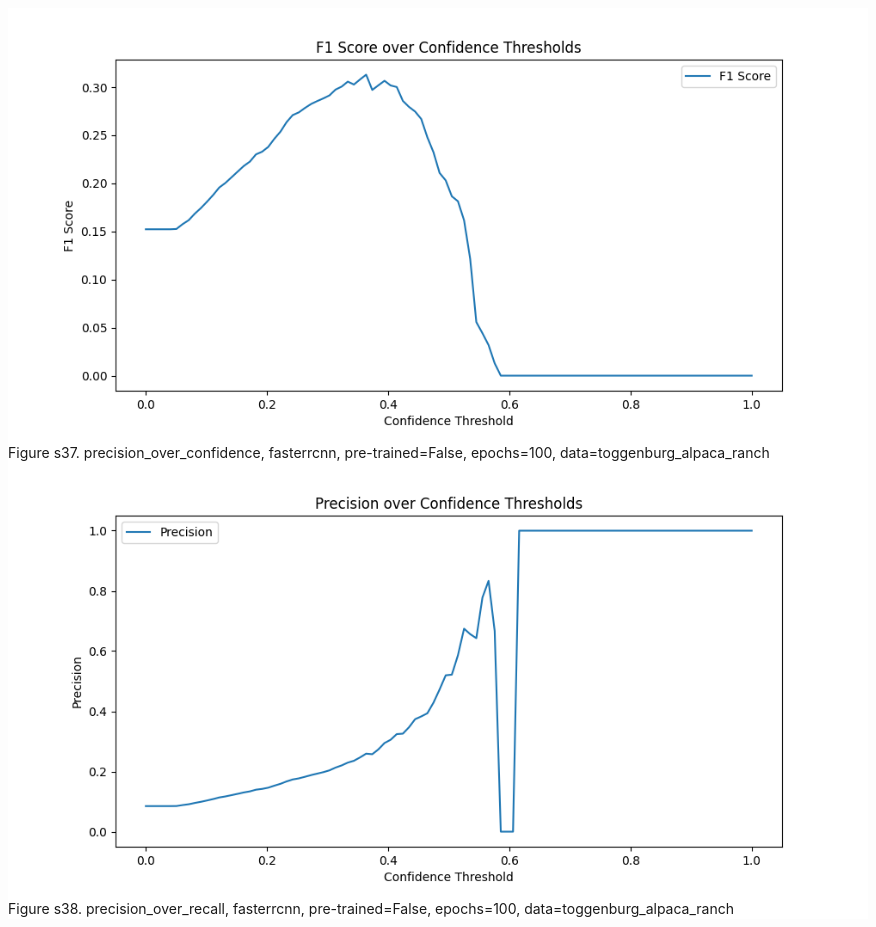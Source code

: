 ![](./saved_runs/fasterrcnn_resnet50_fpn_False_100_-data-toggenburg_alpaca_ranch-valid-images_f1_over_confidence.png)  
Figure s37. precision_over_confidence, fasterrcnn, pre-trained=False, epochs=100, data=toggenburg_alpaca_ranch  
![](./saved_runs/fasterrcnn_resnet50_fpn_False_100_-data-toggenburg_alpaca_ranch-valid-images_precision_over_confidence.png)  
Figure s38. precision_over_recall, fasterrcnn, pre-trained=False, epochs=100, data=toggenburg_alpaca_ranch  